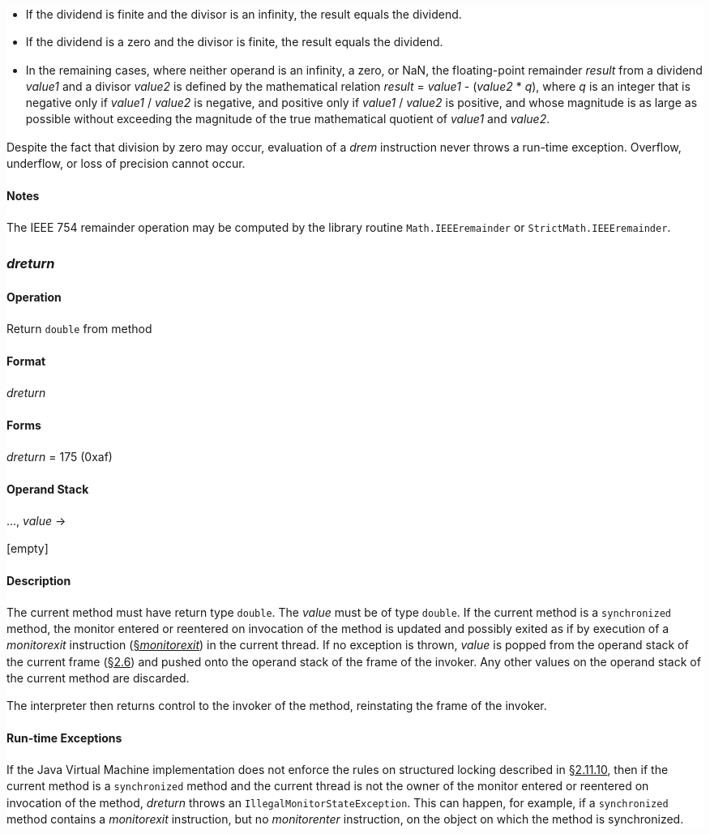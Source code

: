 *   If the dividend is finite and the divisor is an infinity, the result equals the dividend.
    
*   If the dividend is a zero and the divisor is finite, the result equals the dividend.
    
*   In the remaining cases, where neither operand is an infinity, a zero, or NaN, the floating-point remainder _result_ from a dividend _value1_ and a divisor _value2_ is defined by the mathematical relation _result_ = _value1_ - (_value2_ \* _q_), where _q_ is an integer that is negative only if _value1_ / _value2_ is negative, and positive only if _value1_ / _value2_ is positive, and whose magnitude is as large as possible without exceeding the magnitude of the true mathematical quotient of _value1_ and _value2_.
    

Despite the fact that division by zero may occur, evaluation of a _drem_ instruction never throws a run-time exception. Overflow, underflow, or loss of precision cannot occur.

#### Notes

The IEEE 754 remainder operation may be computed by the library routine `Math.IEEEremainder` or `StrictMath.IEEEremainder`.

### _dreturn_

#### Operation

Return `double` from method

#### Format

  
_dreturn_  

#### Forms

_dreturn_ = 175 (0xaf)

#### Operand Stack

..., _value_ →

\[empty\]

#### Description

The current method must have return type `double`. The _value_ must be of type `double`. If the current method is a `synchronized` method, the monitor entered or reentered on invocation of the method is updated and possibly exited as if by execution of a _monitorexit_ instruction ([§_monitorexit_](jvms-6.html#jvms-6.5.monitorexit "monitorexit")) in the current thread. If no exception is thrown, _value_ is popped from the operand stack of the current frame ([§2.6](jvms-2.html#jvms-2.6 "2.6. Frames")) and pushed onto the operand stack of the frame of the invoker. Any other values on the operand stack of the current method are discarded.

The interpreter then returns control to the invoker of the method, reinstating the frame of the invoker.

#### Run-time Exceptions

If the Java Virtual Machine implementation does not enforce the rules on structured locking described in [§2.11.10](jvms-2.html#jvms-2.11.10 "2.11.10. Synchronization"), then if the current method is a `synchronized` method and the current thread is not the owner of the monitor entered or reentered on invocation of the method, _dreturn_ throws an `IllegalMonitorStateException`. This can happen, for example, if a `synchronized` method contains a _monitorexit_ instruction, but no _monitorenter_ instruction, on the object on which the method is synchronized.
